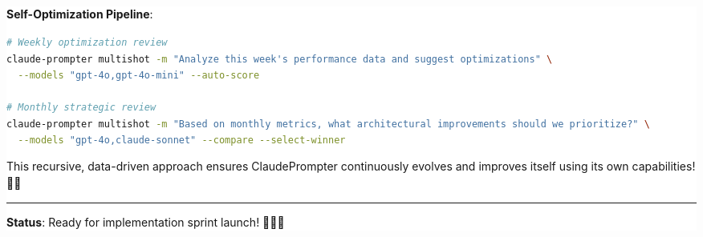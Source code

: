 **Self-Optimization Pipeline**:
```bash
# Weekly optimization review
claude-prompter multishot -m "Analyze this week's performance data and suggest optimizations" \
  --models "gpt-4o,gpt-4o-mini" --auto-score

# Monthly strategic review  
claude-prompter multishot -m "Based on monthly metrics, what architectural improvements should we prioritize?" \
  --models "gpt-4o,claude-sonnet" --compare --select-winner
```

This recursive, data-driven approach ensures ClaudePrompter continuously evolves and improves itself using its own capabilities! 🔄✨

---

**Status**: Ready for implementation sprint launch! 🚀🧠💪